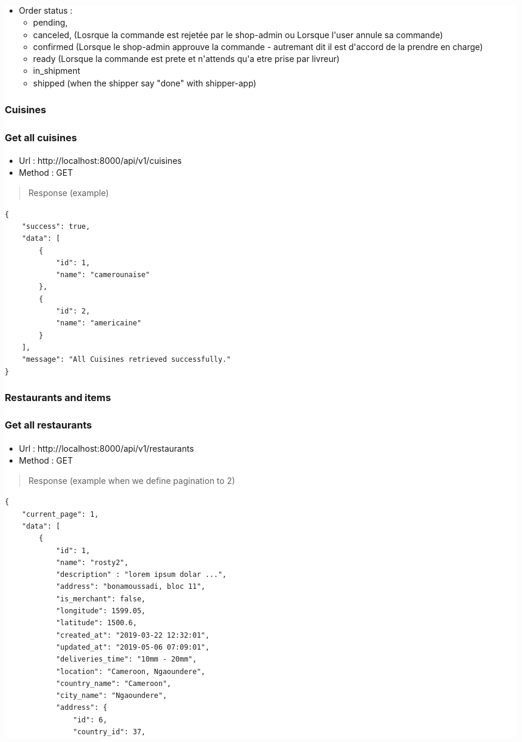 - Order status : 
    - pending,
    - canceled, (Losrque la commande est rejetée par le shop-admin ou Lorsque l'user annule sa commande)
    - confirmed (Lorsque le shop-admin approuve la commande - autremant dit il est d'accord de la prendre en charge)
    - ready (Lorsque la commande est prete et n'attends qu'a etre prise par livreur)
    - in_shipment
    - shipped (when the shipper say "done" with  shipper-app)

### Cuisines

### Get all cuisines

- Url : http://localhost:8000/api/v1/cuisines
- Method : GET

> Response (example)

```
{
    "success": true,
    "data": [
        {
            "id": 1,
            "name": "camerounaise"
        },
        {
            "id": 2,
            "name": "americaine"
        }
    ],
    "message": "All Cuisines retrieved successfully."
}
```

### Restaurants and items

### Get all restaurants

- Url : http://localhost:8000/api/v1/restaurants
- Method : GET

> Response (example when we define pagination to 2)

```
{
    "current_page": 1,
    "data": [
        {
            "id": 1,
            "name": "rosty2",
            "description" : "lorem ipsum dolar ...",
            "address": "bonamoussadi, bloc 11",
            "is_merchant": false,
            "longitude": 1599.05,
            "latitude": 1500.6,
            "created_at": "2019-03-22 12:32:01",
            "updated_at": "2019-05-06 07:09:01",
            "deliveries_time": "10mm - 20mm",
            "location": "Cameroon, Ngaoundere",
            "country_name": "Cameroon",
            "city_name": "Ngaoundere",
            "address": {
                "id": 6,
                "country_id": 37,
```